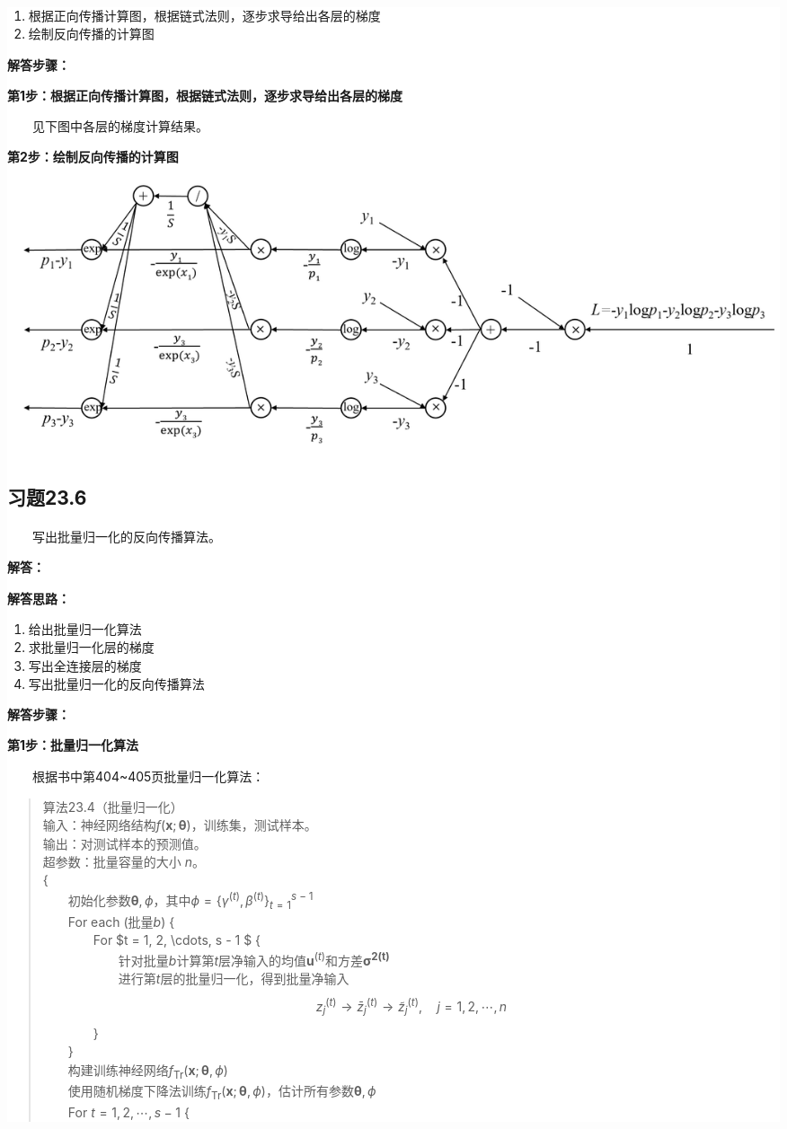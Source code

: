 1. 根据正向传播计算图，根据链式法则，逐步求导给出各层的梯度
2. 绘制反向传播的计算图

**解答步骤：**   

**第1步：根据正向传播计算图，根据链式法则，逐步求导给出各层的梯度**

&emsp;&emsp;见下图中各层的梯度计算结果。

**第2步：绘制反向传播的计算图**

![](../images/23-5-2.png)

## 习题23.6
&emsp;&emsp;写出批量归一化的反向传播算法。

**解答：**

**解答思路：**  

1. 给出批量归一化算法
2. 求批量归一化层的梯度
3. 写出全连接层的梯度
4. 写出批量归一化的反向传播算法

**解答步骤：**   

**第1步：批量归一化算法**

&emsp;&emsp;根据书中第404\~405页批量归一化算法：
> 算法23.4（批量归一化）  
> 输入：神经网络结构$f(\boldsymbol{x};\boldsymbol{\theta})$，训练集，测试样本。  
> 输出：对测试样本的预测值。  
> 超参数：批量容量的大小 $n$。  
> {  
> &emsp;&emsp;初始化参数$\boldsymbol{\theta}, \phi$，其中$\phi = \{ \gamma^{(t)}, \beta^{(t)}\}_{t = 1}^{s - 1}$  
&emsp;&emsp;For each (批量$b$) {  
> &emsp;&emsp;&emsp;&emsp;For $t = 1, 2, \cdots, s - 1 $ {  
> &emsp;&emsp;&emsp;&emsp;&emsp;&emsp;针对批量$b$计算第$t$层净输入的均值$\boldsymbol{u}^{(t)}$和方差$\boldsymbol{{\sigma^2}^{(t)}}$  
> &emsp;&emsp;&emsp;&emsp;&emsp;&emsp;进行第$t$层的批量归一化，得到批量净输入  
> $$
z_j^{(t)} \rightarrow \bar{z}_j^{(t)} \rightarrow \tilde{z}_j^{(t)}, \quad j = 1, 2, \cdots, n
$$
> &emsp;&emsp;&emsp;&emsp;}   
> &emsp;&emsp;}  
> &emsp;&emsp;构建训练神经网络$f_{\text{Tr}}(\boldsymbol{x}; \boldsymbol{\theta}, \phi)$  
> &emsp;&emsp;使用随机梯度下降法训练$f_{\text{Tr}}(\boldsymbol{x}; \boldsymbol{\theta}, \phi)$，估计所有参数$\boldsymbol{\theta}, \phi$  
> &emsp;&emsp;For $t = 1, 2, \cdots, s - 1$ {  